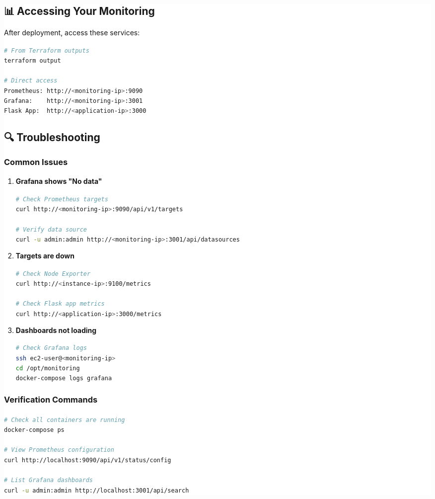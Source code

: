 ## 📊 Accessing Your Monitoring

After deployment, access these services:

```bash
# From Terraform outputs
terraform output

# Direct access
Prometheus: http://<monitoring-ip>:9090
Grafana:    http://<monitoring-ip>:3001
Flask App:  http://<application-ip>:3000
```

## 🔍 Troubleshooting

### Common Issues

1. **Grafana shows "No data"**
   ```bash
   # Check Prometheus targets
   curl http://<monitoring-ip>:9090/api/v1/targets
   
   # Verify data source
   curl -u admin:admin http://<monitoring-ip>:3001/api/datasources
   ```

2. **Targets are down**
   ```bash
   # Check Node Exporter
   curl http://<instance-ip>:9100/metrics
   
   # Check Flask app metrics
   curl http://<application-ip>:3000/metrics
   ```

3. **Dashboards not loading**
   ```bash
   # Check Grafana logs
   ssh ec2-user@<monitoring-ip>
   cd /opt/monitoring
   docker-compose logs grafana
   ```

### Verification Commands

```bash
# Check all containers are running
docker-compose ps

# View Prometheus configuration
curl http://localhost:9090/api/v1/status/config

# List Grafana dashboards
curl -u admin:admin http://localhost:3001/api/search
```
